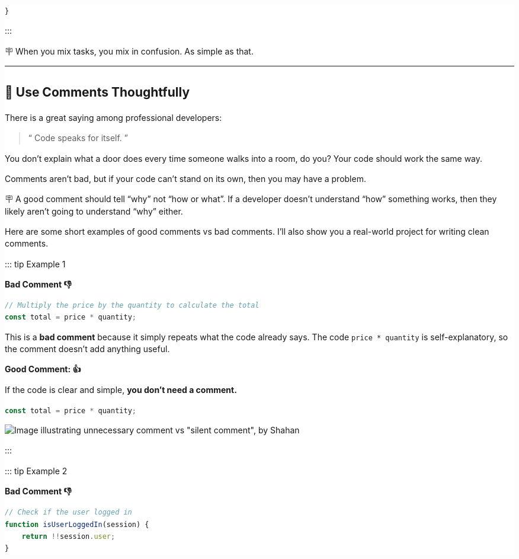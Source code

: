 ```js
}
```

:::

🪧 When you mix tasks, you mix in confusion. As simple as that.

---

## 🚪 Use Comments Thoughtfully

There is a great saying among professional developers:

> “ Code speaks for itself. ”

You don’t explain what a door does every time someone walks into a room, do you? Your code should work the same way.

Comments aren’t bad, but if your code can’t stand on its own, then you may have a problem.

🪧 A good comment should tell “why” not “how or what”. If a developer doesn’t understand “how” something works, then they likely aren’t going to understand “why” either.

Here are some short examples of good comments vs bad comments. I’ll also show you a real-world project for writing clean comments.

::: tip Example 1

**Bad Comment 👎**

```js
// Multiply the price by the quantity to calculate the total
const total = price * quantity;
```

This is a **bad comment** because it simply repeats what the code already says. The code `price * quantity` is self-explanatory, so the comment doesn’t add anything useful.

**Good Comment: 👍**

If the code is clear and simple, **you don’t need a comment.**

```js
const total = price * quantity;
```

![Image illustrating unnecessary comment vs "silent comment", by Shahan](https://cdn.hashnode.com/res/hashnode/image/upload/v1736165891398/6a942ad7-5b09-4990-9c7f-95358dafcbf3.png)

:::

::: tip Example 2

**Bad Comment 👎**

```js
// Check if the user logged in
function isUserLoggedIn(session) {
    return !!session.user;
}
```
